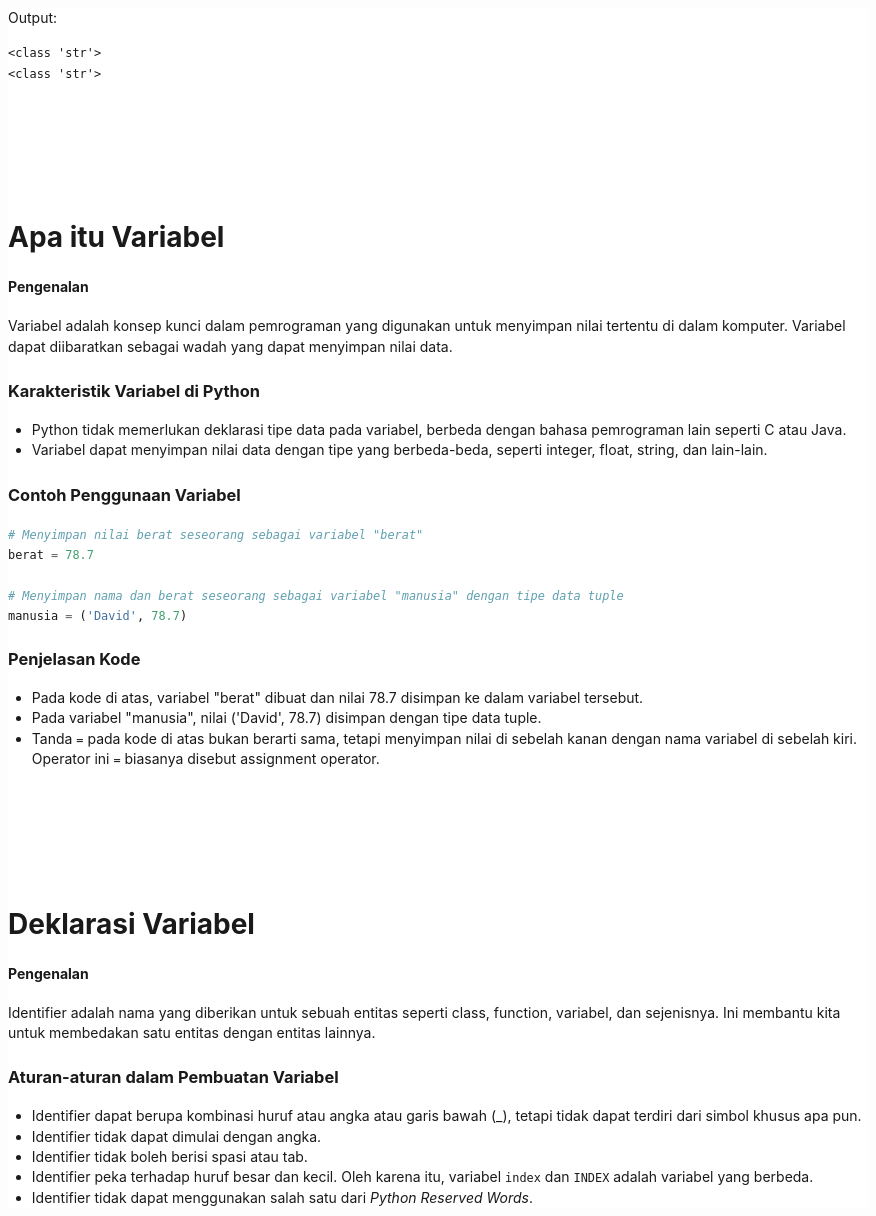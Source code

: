 Output:
```
<class 'str'>
<class 'str'>
```
<br><br><br><br>

# Apa itu Variabel
#### Pengenalan

Variabel adalah konsep kunci dalam pemrograman yang digunakan untuk menyimpan nilai tertentu di dalam komputer. Variabel dapat diibaratkan sebagai wadah yang dapat menyimpan nilai data.

### Karakteristik Variabel di Python

* Python tidak memerlukan deklarasi tipe data pada variabel, berbeda dengan bahasa pemrograman lain seperti C atau Java.
* Variabel dapat menyimpan nilai data dengan tipe yang berbeda-beda, seperti integer, float, string, dan lain-lain.

### Contoh Penggunaan Variabel

```python
# Menyimpan nilai berat seseorang sebagai variabel "berat"
berat = 78.7

# Menyimpan nama dan berat seseorang sebagai variabel "manusia" dengan tipe data tuple
manusia = ('David', 78.7)
```

### Penjelasan Kode

* Pada kode di atas, variabel "berat" dibuat dan nilai 78.7 disimpan ke dalam variabel tersebut.
* Pada variabel "manusia", nilai ('David', 78.7) disimpan dengan tipe data tuple.
* Tanda `=` pada kode di atas bukan berarti sama, tetapi menyimpan nilai di sebelah kanan dengan nama variabel di sebelah kiri. Operator ini `=` biasanya disebut assignment operator.


<br><br><br><br>

# Deklarasi Variabel
#### Pengenalan

Identifier adalah nama yang diberikan untuk sebuah entitas seperti class, function, variabel, dan sejenisnya. Ini membantu kita untuk membedakan satu entitas dengan entitas lainnya.

### Aturan-aturan dalam Pembuatan Variabel

* Identifier dapat berupa kombinasi huruf atau angka atau garis bawah (_), tetapi tidak dapat terdiri dari simbol khusus apa pun.
* Identifier tidak dapat dimulai dengan angka.
* Identifier tidak boleh berisi spasi atau tab.
* Identifier peka terhadap huruf besar dan kecil. Oleh karena itu, variabel `index` dan `INDEX` adalah variabel yang berbeda.
* Identifier tidak dapat menggunakan salah satu dari *Python Reserved Words*.
